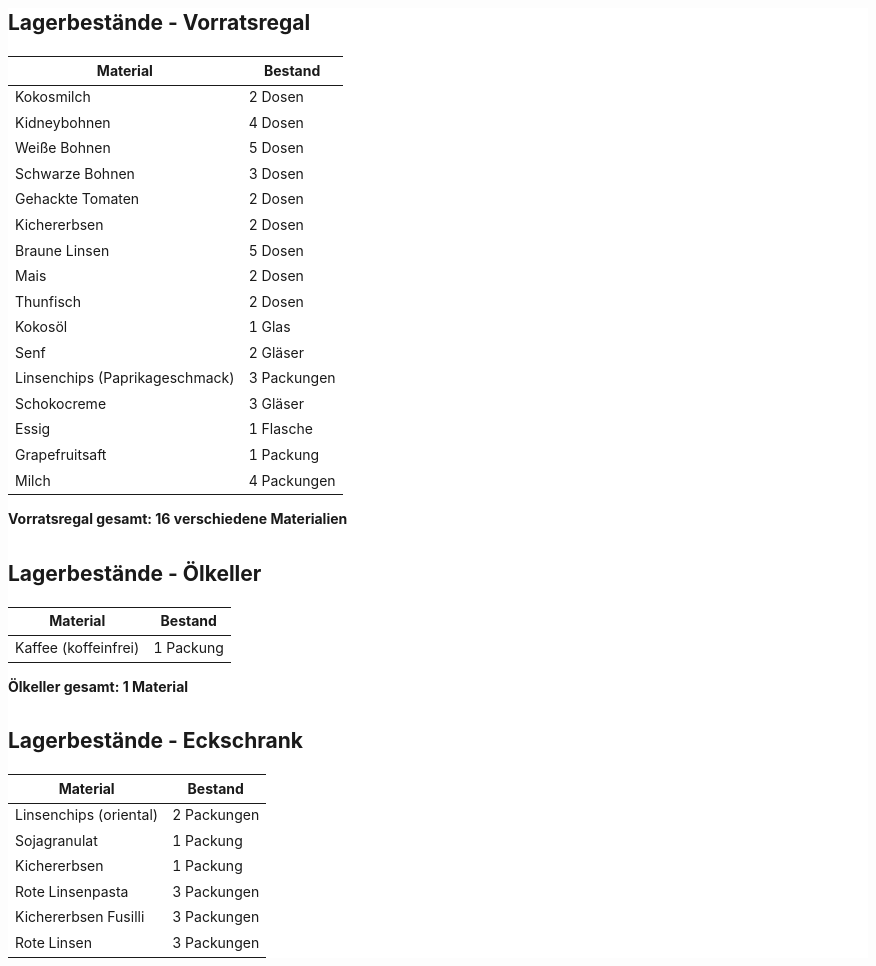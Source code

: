 ## Lagerbestände - Vorratsregal

| Material | Bestand |
|----------|---------|
| Kokosmilch | 2 Dosen |
| Kidneybohnen | 4 Dosen |
| Weiße Bohnen | 5 Dosen |
| Schwarze Bohnen | 3 Dosen |
| Gehackte Tomaten | 2 Dosen |
| Kichererbsen | 2 Dosen |
| Braune Linsen | 5 Dosen |
| Mais | 2 Dosen |
| Thunfisch | 2 Dosen |
| Kokosöl | 1 Glas |
| Senf | 2 Gläser |
| Linsenchips (Paprikageschmack) | 3 Packungen |
| Schokocreme | 3 Gläser |
| Essig | 1 Flasche |
| Grapefruitsaft | 1 Packung |
| Milch | 4 Packungen |

**Vorratsregal gesamt: 16 verschiedene Materialien**

## Lagerbestände - Ölkeller

| Material | Bestand |
|----------|---------|
| Kaffee (koffeinfrei) | 1 Packung |

**Ölkeller gesamt: 1 Material**

## Lagerbestände - Eckschrank

| Material | Bestand |
|----------|---------|
| Linsenchips (oriental) | 2 Packungen |
| Sojagranulat | 1 Packung |
| Kichererbsen | 1 Packung |
| Rote Linsenpasta | 3 Packungen |
| Kichererbsen Fusilli | 3 Packungen |
| Rote Linsen | 3 Packungen |
